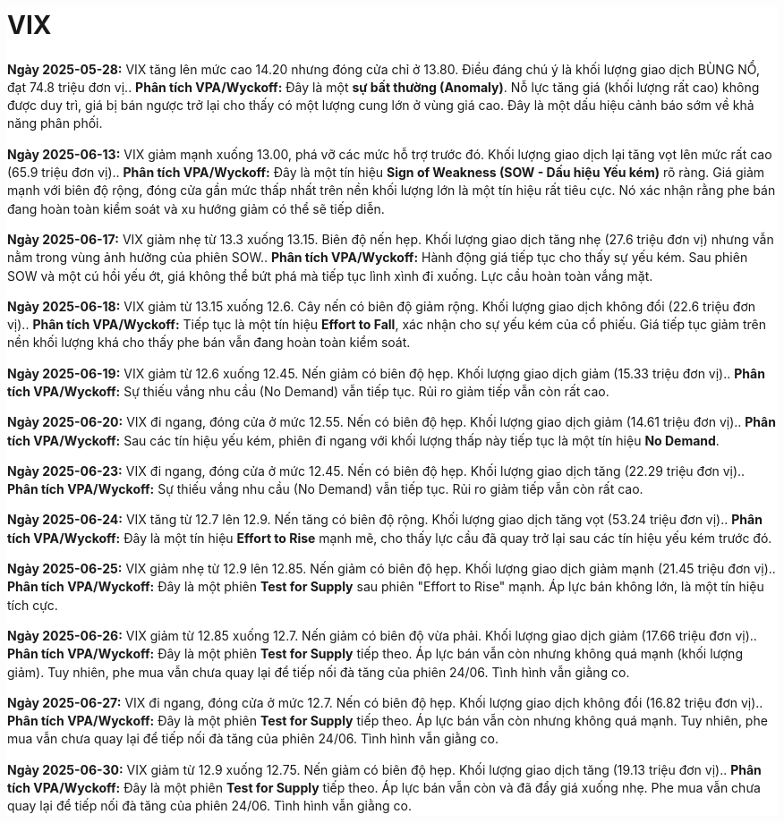 # VIX

**Ngày 2025-05-28:** VIX tăng lên mức cao 14.20 nhưng đóng cửa chỉ ở 13.80. Điều đáng chú ý là khối lượng giao dịch BÙNG NỔ, đạt 74.8 triệu đơn vị.. **Phân tích VPA/Wyckoff:** Đây là một **sự bất thường (Anomaly)**. Nỗ lực tăng giá (khối lượng rất cao) không được duy trì, giá bị bán ngược trở lại cho thấy có một lượng cung lớn ở vùng giá cao. Đây là một dấu hiệu cảnh báo sớm về khả năng phân phối.

**Ngày 2025-06-13:** VIX giảm mạnh xuống 13.00, phá vỡ các mức hỗ trợ trước đó. Khối lượng giao dịch lại tăng vọt lên mức rất cao (65.9 triệu đơn vị).. **Phân tích VPA/Wyckoff:** Đây là một tín hiệu **Sign of Weakness (SOW - Dấu hiệu Yếu kém)** rõ ràng. Giá giảm mạnh với biên độ rộng, đóng cửa gần mức thấp nhất trên nền khối lượng lớn là một tín hiệu rất tiêu cực. Nó xác nhận rằng phe bán đang hoàn toàn kiểm soát và xu hướng giảm có thể sẽ tiếp diễn.

**Ngày 2025-06-17:** VIX giảm nhẹ từ 13.3 xuống 13.15. Biên độ nến hẹp. Khối lượng giao dịch tăng nhẹ (27.6 triệu đơn vị) nhưng vẫn nằm trong vùng ảnh hưởng của phiên SOW.. **Phân tích VPA/Wyckoff:** Hành động giá tiếp tục cho thấy sự yếu kém. Sau phiên SOW và một cú hồi yếu ớt, giá không thể bứt phá mà tiếp tục lình xình đi xuống. Lực cầu hoàn toàn vắng mặt.

**Ngày 2025-06-18:** VIX giảm từ 13.15 xuống 12.6. Cây nến có biên độ giảm rộng. Khối lượng giao dịch không đổi (22.6 triệu đơn vị).. **Phân tích VPA/Wyckoff:** Tiếp tục là một tín hiệu **Effort to Fall**, xác nhận cho sự yếu kém của cổ phiếu. Giá tiếp tục giảm trên nền khối lượng khá cho thấy phe bán vẫn đang hoàn toàn kiểm soát.

**Ngày 2025-06-19:** VIX giảm từ 12.6 xuống 12.45. Nến giảm có biên độ hẹp. Khối lượng giao dịch giảm (15.33 triệu đơn vị).. **Phân tích VPA/Wyckoff:** Sự thiếu vắng nhu cầu (No Demand) vẫn tiếp tục. Rủi ro giảm tiếp vẫn còn rất cao.

**Ngày 2025-06-20:** VIX đi ngang, đóng cửa ở mức 12.55. Nến có biên độ hẹp. Khối lượng giao dịch giảm (14.61 triệu đơn vị).. **Phân tích VPA/Wyckoff:** Sau các tín hiệu yếu kém, phiên đi ngang với khối lượng thấp này tiếp tục là một tín hiệu **No Demand**.

**Ngày 2025-06-23:** VIX đi ngang, đóng cửa ở mức 12.45. Nến có biên độ hẹp. Khối lượng giao dịch tăng (22.29 triệu đơn vị).. **Phân tích VPA/Wyckoff:** Sự thiếu vắng nhu cầu (No Demand) vẫn tiếp tục. Rủi ro giảm tiếp vẫn còn rất cao.

**Ngày 2025-06-24:** VIX tăng từ 12.7 lên 12.9. Nến tăng có biên độ rộng. Khối lượng giao dịch tăng vọt (53.24 triệu đơn vị).. **Phân tích VPA/Wyckoff:** Đây là một tín hiệu **Effort to Rise** mạnh mẽ, cho thấy lực cầu đã quay trở lại sau các tín hiệu yếu kém trước đó.

**Ngày 2025-06-25:** VIX giảm nhẹ từ 12.9 lên 12.85. Nến giảm có biên độ hẹp. Khối lượng giao dịch giảm mạnh (21.45 triệu đơn vị).. **Phân tích VPA/Wyckoff:** Đây là một phiên **Test for Supply** sau phiên "Effort to Rise" mạnh. Áp lực bán không lớn, là một tín hiệu tích cực.

**Ngày 2025-06-26:** VIX giảm từ 12.85 xuống 12.7. Nến giảm có biên độ vừa phải. Khối lượng giao dịch giảm (17.66 triệu đơn vị).. **Phân tích VPA/Wyckoff:** Đây là một phiên **Test for Supply** tiếp theo. Áp lực bán vẫn còn nhưng không quá mạnh (khối lượng giảm). Tuy nhiên, phe mua vẫn chưa quay lại để tiếp nối đà tăng của phiên 24/06. Tình hình vẫn giằng co.

**Ngày 2025-06-27:** VIX đi ngang, đóng cửa ở mức 12.7. Nến có biên độ hẹp. Khối lượng giao dịch không đổi (16.82 triệu đơn vị).. **Phân tích VPA/Wyckoff:** Đây là một phiên **Test for Supply** tiếp theo. Áp lực bán vẫn còn nhưng không quá mạnh. Tuy nhiên, phe mua vẫn chưa quay lại để tiếp nối đà tăng của phiên 24/06. Tình hình vẫn giằng co.

**Ngày 2025-06-30:** VIX giảm từ 12.9 xuống 12.75. Nến giảm có biên độ hẹp. Khối lượng giao dịch tăng (19.13 triệu đơn vị).. **Phân tích VPA/Wyckoff:** Đây là một phiên **Test for Supply** tiếp theo. Áp lực bán vẫn còn và đã đẩy giá xuống nhẹ. Phe mua vẫn chưa quay lại để tiếp nối đà tăng của phiên 24/06. Tình hình vẫn giằng co.
